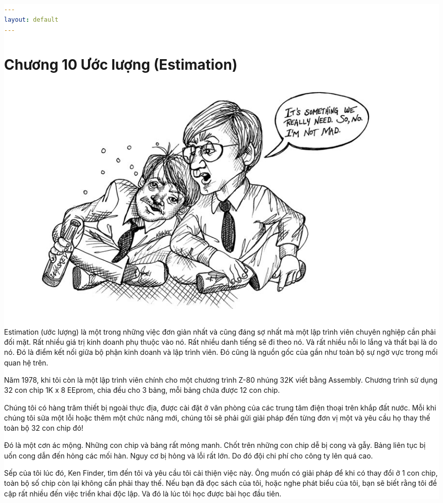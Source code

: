 ```yaml
---
layout: default
---
```


# Chương 10 Ước lượng (Estimation)

![10-cover](images/10-cover.png)

Estimation (ước lượng) là một trong những việc đơn giản nhất và cũng đáng sợ nhất mà một lập trình viên chuyên nghiệp cần phải đối mặt. Rất nhiều giá trị kinh doanh phụ thuộc vào nó. Rất nhiều danh tiếng sẽ đi theo nó. Và rất nhiều nỗi lo lắng và thất bại là do nó. Đó là điểm kết nối giữa bộ phận kinh doanh và lập trình viên. Đó cũng là nguồn gốc của gần như toàn bộ sự ngờ vực trong mối quan hệ trên.

Năm 1978, khi tôi còn là một lập trình viên chính cho một chương trình Z-80 nhúng 32K viết bằng Assembly. Chương trình sử dụng 32 con chip 1K x 8 EEprom, chia đều cho 3 bảng, mỗi bảng chứa được 12 con chip.

Chúng tôi có hàng trăm thiết bị ngoài thực địa, được cài đặt ở văn phòng của các trung tâm điện thoại trên khắp đất nước. Mỗi khi chúng tôi sửa một lỗi hoặc thêm một chức năng mới, chúng tôi sẽ phải gửi giải pháp đến từng đơn vị một và yêu cầu họ thay thế toàn bộ 32 con chip đó!

Đó là một cơn ác mộng. Những con chip và bảng rất mỏng manh. Chốt trên những con chip dễ bị cong và gẫy. Bảng liên tục bị uốn cong dẫn đến hỏng các mối hàn. Nguy cơ bị hỏng và lỗi rất lớn. Do đó đội chi phí cho công ty lên quá cao.

Sếp của tôi lúc đó, Ken Finder, tìm đến tôi và yêu cầu tôi cải thiện việc này. Ông muốn có giải pháp để khi có thay đổi ở 1 con chip, toàn bộ số chip còn lại không cần phải thay thế. Nếu bạn đã đọc sách của tôi, hoặc nghe phát biểu của tôi, bạn sẽ biết rằng tôi đề cập rất nhiều đến việc triển khai độc lập. Và đó là lúc tôi học được bài học đầu tiên.
